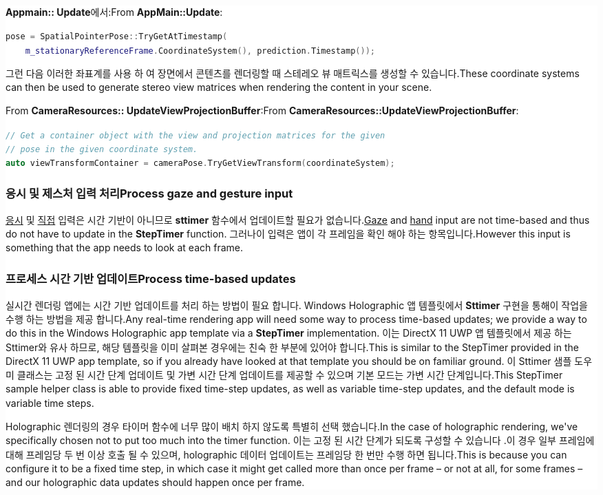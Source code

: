<span data-ttu-id="7ba14-136">**Appmain:: Update**에서:</span><span class="sxs-lookup"><span data-stu-id="7ba14-136">From **AppMain::Update**:</span></span>

```cpp
pose = SpatialPointerPose::TryGetAtTimestamp(
    m_stationaryReferenceFrame.CoordinateSystem(), prediction.Timestamp());
```

<span data-ttu-id="7ba14-137">그런 다음 이러한 좌표계를 사용 하 여 장면에서 콘텐츠를 렌더링할 때 스테레오 뷰 매트릭스를 생성할 수 있습니다.</span><span class="sxs-lookup"><span data-stu-id="7ba14-137">These coordinate systems can then be used to generate stereo view matrices when rendering the content in your scene.</span></span>

<span data-ttu-id="7ba14-138">From **CameraResources:: UpdateViewProjectionBuffer**:</span><span class="sxs-lookup"><span data-stu-id="7ba14-138">From **CameraResources::UpdateViewProjectionBuffer**:</span></span>

```cpp
// Get a container object with the view and projection matrices for the given
// pose in the given coordinate system.
auto viewTransformContainer = cameraPose.TryGetViewTransform(coordinateSystem);
```

### <a name="process-gaze-and-gesture-input"></a><span data-ttu-id="7ba14-139">응시 및 제스처 입력 처리</span><span class="sxs-lookup"><span data-stu-id="7ba14-139">Process gaze and gesture input</span></span>

<span data-ttu-id="7ba14-140">[응시](gaze-in-directx.md) 및 [직접](hands-and-motion-controllers-in-directx.md) 입력은 시간 기반이 아니므로 **sttimer** 함수에서 업데이트할 필요가 없습니다.</span><span class="sxs-lookup"><span data-stu-id="7ba14-140">[Gaze](gaze-in-directx.md) and [hand](hands-and-motion-controllers-in-directx.md) input are not time-based and thus do not have to update in the **StepTimer** function.</span></span> <span data-ttu-id="7ba14-141">그러나이 입력은 앱이 각 프레임을 확인 해야 하는 항목입니다.</span><span class="sxs-lookup"><span data-stu-id="7ba14-141">However this input is something that the app needs to look at each frame.</span></span>

### <a name="process-time-based-updates"></a><span data-ttu-id="7ba14-142">프로세스 시간 기반 업데이트</span><span class="sxs-lookup"><span data-stu-id="7ba14-142">Process time-based updates</span></span>

<span data-ttu-id="7ba14-143">실시간 렌더링 앱에는 시간 기반 업데이트를 처리 하는 방법이 필요 합니다. Windows Holographic 앱 템플릿에서 **Sttimer** 구현을 통해이 작업을 수행 하는 방법을 제공 합니다.</span><span class="sxs-lookup"><span data-stu-id="7ba14-143">Any real-time rendering app will need some way to process time-based updates; we provide a way to do this in the Windows Holographic app template via a **StepTimer** implementation.</span></span> <span data-ttu-id="7ba14-144">이는 DirectX 11 UWP 앱 템플릿에서 제공 하는 Sttimer와 유사 하므로, 해당 템플릿을 이미 살펴본 경우에는 친숙 한 부분에 있어야 합니다.</span><span class="sxs-lookup"><span data-stu-id="7ba14-144">This is similar to the StepTimer provided in the DirectX 11 UWP app template, so if you already have looked at that template you should be on familiar ground.</span></span> <span data-ttu-id="7ba14-145">이 Sttimer 샘플 도우미 클래스는 고정 된 시간 단계 업데이트 및 가변 시간 단계 업데이트를 제공할 수 있으며 기본 모드는 가변 시간 단계입니다.</span><span class="sxs-lookup"><span data-stu-id="7ba14-145">This StepTimer sample helper class is able to provide fixed time-step updates, as well as variable time-step updates, and the default mode is variable time steps.</span></span>

<span data-ttu-id="7ba14-146">Holographic 렌더링의 경우 타이머 함수에 너무 많이 배치 하지 않도록 특별히 선택 했습니다.</span><span class="sxs-lookup"><span data-stu-id="7ba14-146">In the case of holographic rendering, we've specifically chosen not to put too much into the timer function.</span></span> <span data-ttu-id="7ba14-147">이는 고정 된 시간 단계가 되도록 구성할 수 있습니다 .이 경우 일부 프레임에 대해 프레임당 두 번 이상 호출 될 수 있으며, holographic 데이터 업데이트는 프레임당 한 번만 수행 하면 됩니다.</span><span class="sxs-lookup"><span data-stu-id="7ba14-147">This is because you can configure it to be a fixed time step, in which case it might get called more than once per frame – or not at all, for some frames – and our holographic data updates should happen once per frame.</span></span>
